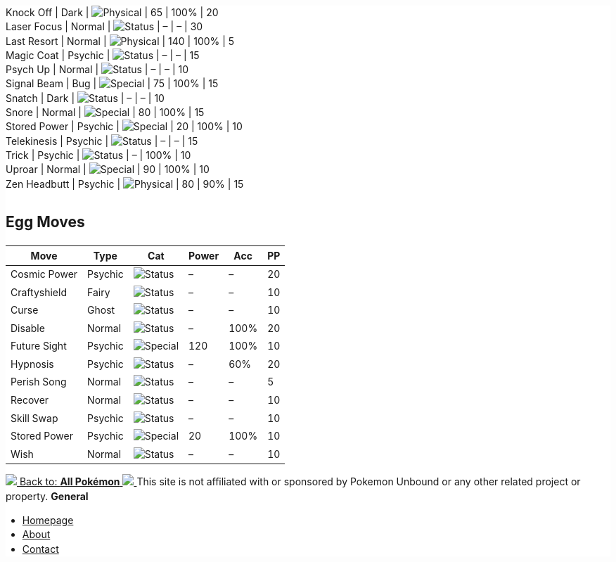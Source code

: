 Knock Off | Dark | ![Physical](https://static.unboundwiki.com/wp-content/assets/icons/ui/physical.png) | 65 | 100% | 20  
Laser Focus | Normal | ![Status](https://static.unboundwiki.com/wp-content/assets/icons/ui/status.png) | – | – | 30  
Last Resort | Normal | ![Physical](https://static.unboundwiki.com/wp-content/assets/icons/ui/physical.png) | 140 | 100% | 5  
Magic Coat | Psychic | ![Status](https://static.unboundwiki.com/wp-content/assets/icons/ui/status.png) | – | – | 15  
Psych Up | Normal | ![Status](https://static.unboundwiki.com/wp-content/assets/icons/ui/status.png) | – | – | 10  
Signal Beam | Bug | ![Special](https://static.unboundwiki.com/wp-content/assets/icons/ui/special.png) | 75 | 100% | 15  
Snatch | Dark | ![Status](https://static.unboundwiki.com/wp-content/assets/icons/ui/status.png) | – | – | 10  
Snore | Normal | ![Special](https://static.unboundwiki.com/wp-content/assets/icons/ui/special.png) | 80 | 100% | 15  
Stored Power | Psychic | ![Special](https://static.unboundwiki.com/wp-content/assets/icons/ui/special.png) | 20 | 100% | 10  
Telekinesis | Psychic | ![Status](https://static.unboundwiki.com/wp-content/assets/icons/ui/status.png) | – | – | 15  
Trick | Psychic | ![Status](https://static.unboundwiki.com/wp-content/assets/icons/ui/status.png) | – | 100% | 10  
Uproar | Normal | ![Special](https://static.unboundwiki.com/wp-content/assets/icons/ui/special.png) | 90 | 100% | 10  
Zen Headbutt | Psychic | ![Physical](https://static.unboundwiki.com/wp-content/assets/icons/ui/physical.png) | 80 | 90% | 15  
## Egg Moves
Move | Type | Cat | Power | Acc | PP  
---|---|---|---|---|---  
Cosmic Power | Psychic | ![Status](https://static.unboundwiki.com/wp-content/assets/icons/ui/status.png) | – | – | 20  
Craftyshield | Fairy | ![Status](https://static.unboundwiki.com/wp-content/assets/icons/ui/status.png) | – | – | 10  
Curse | Ghost | ![Status](https://static.unboundwiki.com/wp-content/assets/icons/ui/status.png) | – | – | 10  
Disable | Normal | ![Status](https://static.unboundwiki.com/wp-content/assets/icons/ui/status.png) | – | 100% | 20  
Future Sight | Psychic | ![Special](https://static.unboundwiki.com/wp-content/assets/icons/ui/special.png) | 120 | 100% | 10  
Hypnosis | Psychic | ![Status](https://static.unboundwiki.com/wp-content/assets/icons/ui/status.png) | – | 60% | 20  
Perish Song | Normal | ![Status](https://static.unboundwiki.com/wp-content/assets/icons/ui/status.png) | – | – | 5  
Recover | Normal | ![Status](https://static.unboundwiki.com/wp-content/assets/icons/ui/status.png) | – | – | 10  
Skill Swap | Psychic | ![Status](https://static.unboundwiki.com/wp-content/assets/icons/ui/status.png) | – | – | 10  
Stored Power | Psychic | ![Special](https://static.unboundwiki.com/wp-content/assets/icons/ui/special.png) | 20 | 100% | 10  
Wish | Normal | ![Status](https://static.unboundwiki.com/wp-content/assets/icons/ui/status.png) | – | – | 10  
[ ![](https://static.unboundwiki.com/wp-content/assets/images/2024/07/pokemon-unbound-lab-exterior.jpg) Back to: **All Pokémon** ](https://unboundwiki.com/pokemon/chimecho/<https:/unboundwiki.com/pokemon/>)
[ ![](https://static.unboundwiki.com/wp-content/assets/images/2024/07/unbound-game-logo-x50.png) ](https://unboundwiki.com/pokemon/chimecho/<https:/unboundwiki.com/>)
This site is not affiliated with or sponsored by Pokemon Unbound or any other related project or property. 
**General**
  * [ Homepage ](https://unboundwiki.com/pokemon/chimecho/<https:/unboundwiki.com/>)
  * [ About ](https://unboundwiki.com/pokemon/chimecho/<https:/unboundwiki.com/about/>)
  * [ Contact ](https://unboundwiki.com/pokemon/chimecho/<https:/unboundwiki.com/contact/>)
